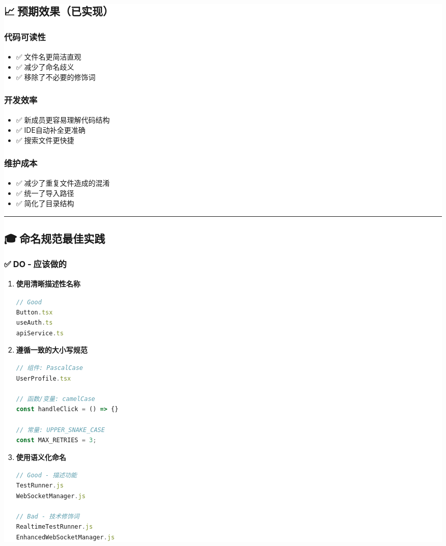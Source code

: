 
## 📈 **预期效果（已实现）**

### 代码可读性
- ✅ 文件名更简洁直观
- ✅ 减少了命名歧义
- ✅ 移除了不必要的修饰词

### 开发效率
- ✅ 新成员更容易理解代码结构
- ✅ IDE自动补全更准确
- ✅ 搜索文件更快捷

### 维护成本
- ✅ 减少了重复文件造成的混淆
- ✅ 统一了导入路径
- ✅ 简化了目录结构

---

## 🎓 **命名规范最佳实践**

### ✅ DO - 应该做的

1. **使用清晰描述性名称**
   ```typescript
   // Good
   Button.tsx
   useAuth.ts
   apiService.ts
   ```

2. **遵循一致的大小写规范**
   ```typescript
   // 组件: PascalCase
   UserProfile.tsx
   
   // 函数/变量: camelCase
   const handleClick = () => {}
   
   // 常量: UPPER_SNAKE_CASE
   const MAX_RETRIES = 3;
   ```

3. **使用语义化命名**
   ```typescript
   // Good - 描述功能
   TestRunner.js
   WebSocketManager.js
   
   // Bad - 技术修饰词
   RealtimeTestRunner.js
   EnhancedWebSocketManager.js
   ```
